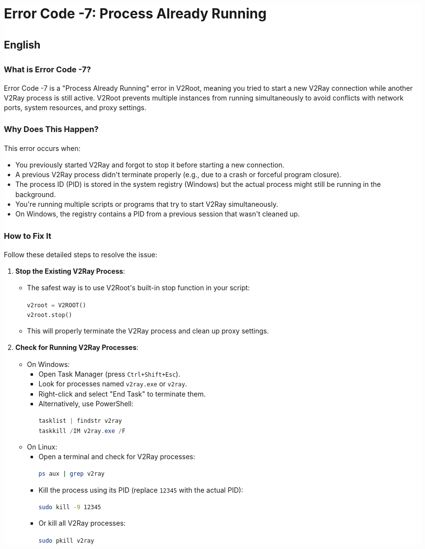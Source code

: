 # Error Code -7: Process Already Running

## English

### What is Error Code -7?
Error Code -7 is a "Process Already Running" error in V2Root, meaning you tried to start a new V2Ray connection while another V2Ray process is still active. V2Root prevents multiple instances from running simultaneously to avoid conflicts with network ports, system resources, and proxy settings.

### Why Does This Happen?
This error occurs when:
- You previously started V2Ray and forgot to stop it before starting a new connection.
- A previous V2Ray process didn't terminate properly (e.g., due to a crash or forceful program closure).
- The process ID (PID) is stored in the system registry (Windows) but the actual process might still be running in the background.
- You're running multiple scripts or programs that try to start V2Ray simultaneously.
- On Windows, the registry contains a PID from a previous session that wasn't cleaned up.

### How to Fix It
Follow these detailed steps to resolve the issue:

1. **Stop the Existing V2Ray Process**:
   - The safest way is to use V2Root's built-in stop function in your script:
     ```python
     v2root = V2ROOT()
     v2root.stop()
     ```
   - This will properly terminate the V2Ray process and clean up proxy settings.

2. **Check for Running V2Ray Processes**:
   - On Windows:
     - Open Task Manager (press `Ctrl+Shift+Esc`).
     - Look for processes named `v2ray.exe` or `v2ray`.
     - Right-click and select "End Task" to terminate them.
     - Alternatively, use PowerShell:
       ```powershell
       tasklist | findstr v2ray
       taskkill /IM v2ray.exe /F
       ```
   - On Linux:
     - Open a terminal and check for V2Ray processes:
       ```bash
       ps aux | grep v2ray
       ```
     - Kill the process using its PID (replace `12345` with the actual PID):
       ```bash
       sudo kill -9 12345
       ```
     - Or kill all V2Ray processes:
       ```bash
       sudo pkill v2ray
       ```
